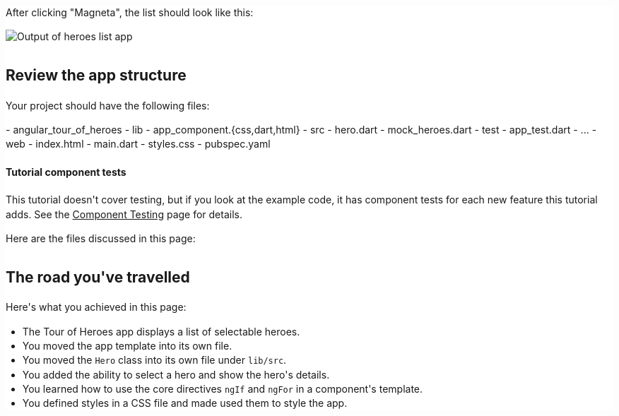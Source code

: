 After clicking "Magneta", the list should look like this:

<img class="image-display" src="{% asset_path 'ng/devguide/toh/heroes-list-1.png' %}" alt="Output of heroes list app">

## Review the app structure

Your project should have the following files:

<div class="ul-filetree" markdown="1">
- angular_tour_of_heroes
  - lib
    - app_component.{css,dart,html}
    - src
      - hero.dart
      - mock_heroes.dart
  - test
    - app_test.dart
    - ...
  - web
    - index.html
    - main.dart
    - styles.css
  - pubspec.yaml
</div>

<aside class="alert alert-info" markdown="1">
  <h4>Tutorial component tests</h4>

  This tutorial doesn't cover testing, but if you look at the example code, it
  has component tests for each new feature this tutorial adds. See the
  [Component Testing](../guide/testing/component) page for details.
</aside>

Here are the files discussed in this page:

<code-tabs>
  <?code-pane "lib/app_component.dart" linenums?>
  <?code-pane "lib/app_component.html" linenums?>
  <?code-pane "lib/app_component.css" linenums?>
  <?code-pane "lib/src/hero.dart" linenums?>
  <?code-pane "lib/src/mock_heroes.dart" linenums?>
</code-tabs>

## The road you've travelled

Here's what you achieved in this page:

* The Tour of Heroes app displays a list of selectable heroes.
* You moved the app template into its own file.
* You moved the `Hero` class into its own file under `lib/src`.
* You added the ability to select a hero and show the hero's details.
* You learned how to use the core directives `ngIf` and `ngFor` in a component's template.
* You defined styles in a CSS file and made used them to style the app.
